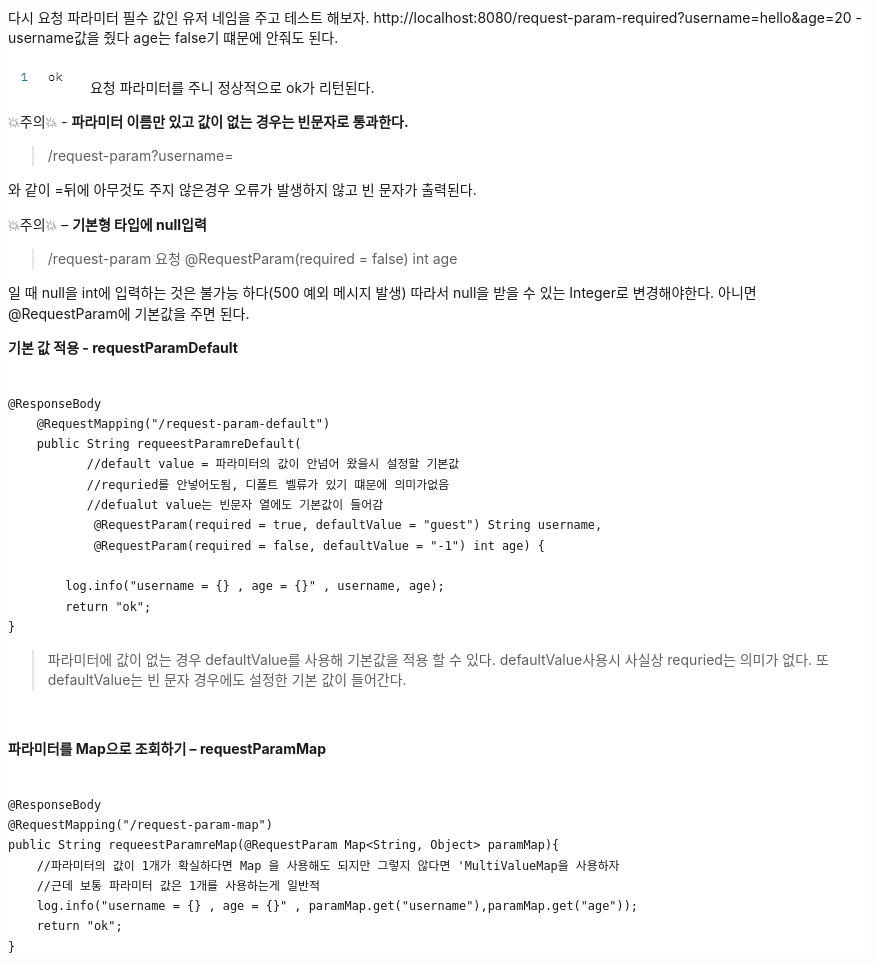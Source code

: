 다시 요청 파라미터 필수 값인 유저 네임을 주고 테스트 해보자.
http://localhost:8080/request-param-required?username=hello&age=20 - username값을 줬다 age는 false기 떄문에 안줘도 된다.

![ok](/assets/ok_1vqfwqlif.png)
요청 파라미터를 주니 정상적으로 ok가 리턴된다.

💥주의💥 - **파라미터 이름만 있고 값이 없는 경우는 빈문자로 통과한다.**
> /request-param?username=

와 같이 =뒤에 아무것도 주지 않은경우 오류가 발생하지 않고 빈 문자가 출력된다.

💥주의💥 – **기본형 타입에 null입력**
> /request-param 요청
@RequestParam(required = false) int age

일 때 null을 int에 입력하는 것은 불가능 하다(500 예외 메시지 발생)
따라서 null을 받을 수 있는 Integer로 변경해야한다. 아니면 @RequestParam에 기본값을 주면 된다.

**기본 값 적용 - requestParamDefault**

```

@ResponseBody
    @RequestMapping("/request-param-default")
    public String requeestParamreDefault(
           //default value = 파라미터의 값이 안넘어 왔을시 설정할 기본값
           //requried를 안넣어도됨, 디폴트 벨류가 있기 떄문에 의미가없음
           //defualut value는 빈문자 열에도 기본값이 들어감
            @RequestParam(required = true, defaultValue = "guest") String username,
            @RequestParam(required = false, defaultValue = "-1") int age) {

        log.info("username = {} , age = {}" , username, age);
        return "ok";
}

```

>파라미터에 값이 없는 경우 defaultValue를 사용해 기본값을 적용 할 수 있다.
defaultValue사용시 사실상 requried는 의미가 없다. 또 defaultValue는 빈 문자 경우에도 설정한 기본 값이 들어간다.

<br />

**파라미터를 Map으로 조회하기 – requestParamMap**

```

@ResponseBody
@RequestMapping("/request-param-map")
public String requeestParamreMap(@RequestParam Map<String, Object> paramMap){
    //파라미터의 값이 1개가 확실하다면 Map 을 사용해도 되지만 그렇지 않다면 'MultiValueMap을 사용하자
    //근데 보통 파라미터 값은 1개를 사용하는게 일반적
    log.info("username = {} , age = {}" , paramMap.get("username"),paramMap.get("age"));
    return "ok";
}

```
